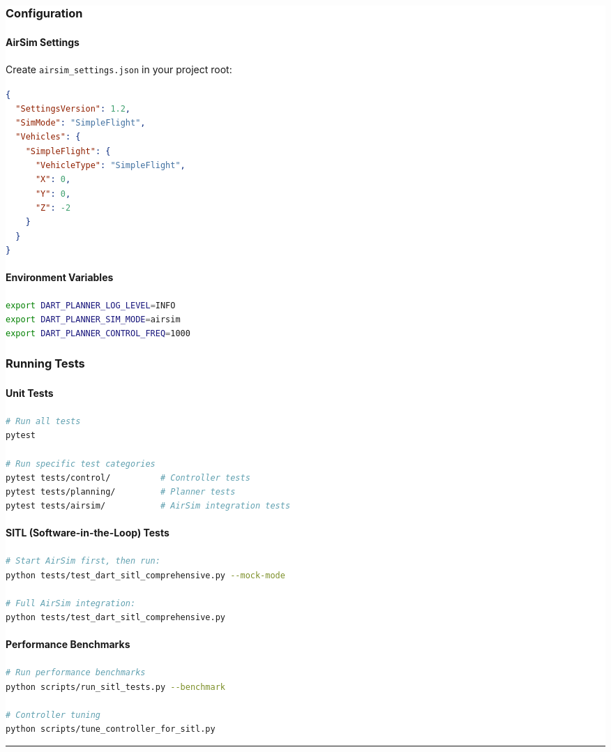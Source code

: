 ### **Configuration**

#### **AirSim Settings**
Create `airsim_settings.json` in your project root:
```json
{
  "SettingsVersion": 1.2,
  "SimMode": "SimpleFlight",
  "Vehicles": {
    "SimpleFlight": {
      "VehicleType": "SimpleFlight",
      "X": 0,
      "Y": 0,
      "Z": -2
    }
  }
}
```

#### **Environment Variables**
```bash
export DART_PLANNER_LOG_LEVEL=INFO
export DART_PLANNER_SIM_MODE=airsim
export DART_PLANNER_CONTROL_FREQ=1000
```

### **Running Tests**

#### **Unit Tests**
```bash
# Run all tests
pytest

# Run specific test categories
pytest tests/control/          # Controller tests
pytest tests/planning/         # Planner tests
pytest tests/airsim/           # AirSim integration tests
```

#### **SITL (Software-in-the-Loop) Tests**
```bash
# Start AirSim first, then run:
python tests/test_dart_sitl_comprehensive.py --mock-mode

# Full AirSim integration:
python tests/test_dart_sitl_comprehensive.py
```

#### **Performance Benchmarks**
```bash
# Run performance benchmarks
python scripts/run_sitl_tests.py --benchmark

# Controller tuning
python scripts/tune_controller_for_sitl.py
```

---